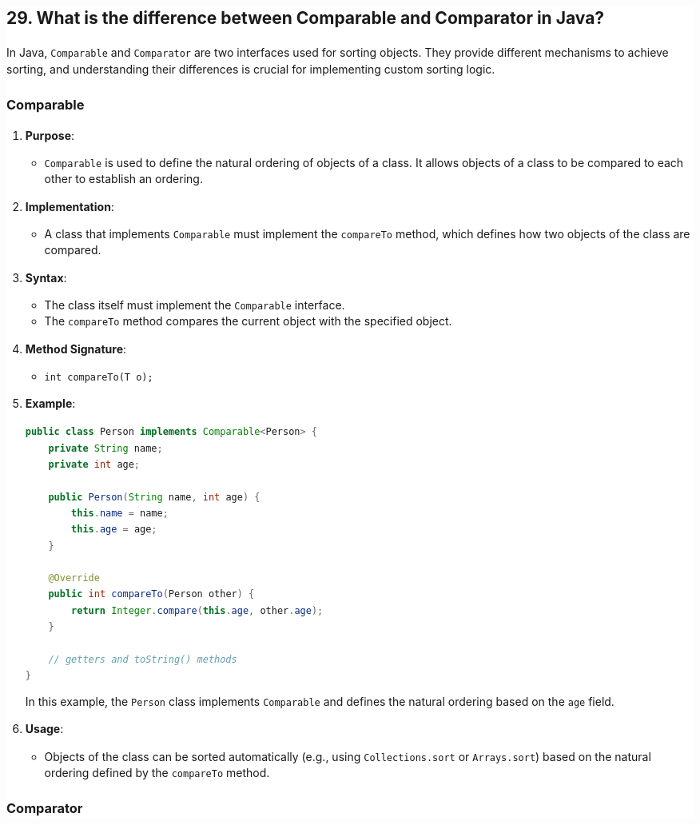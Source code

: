 ## 29. What is the difference between Comparable and Comparator in Java?

In Java, `Comparable` and `Comparator` are two interfaces used for sorting objects. They provide different mechanisms to achieve sorting, and understanding their differences is crucial for implementing custom sorting logic.

### Comparable

1. **Purpose**:
   - `Comparable` is used to define the natural ordering of objects of a class. It allows objects of a class to be compared to each other to establish an ordering.

2. **Implementation**:
   - A class that implements `Comparable` must implement the `compareTo` method, which defines how two objects of the class are compared.

3. **Syntax**:
   - The class itself must implement the `Comparable` interface.
   - The `compareTo` method compares the current object with the specified object.

4. **Method Signature**:
   - `int compareTo(T o);`

5. **Example**:

   ```java
   public class Person implements Comparable<Person> {
       private String name;
       private int age;

       public Person(String name, int age) {
           this.name = name;
           this.age = age;
       }

       @Override
       public int compareTo(Person other) {
           return Integer.compare(this.age, other.age);
       }

       // getters and toString() methods
   }
   ```

   In this example, the `Person` class implements `Comparable` and defines the natural ordering based on the `age` field.

6. **Usage**:
   - Objects of the class can be sorted automatically (e.g., using `Collections.sort` or `Arrays.sort`) based on the natural ordering defined by the `compareTo` method.

### Comparator
